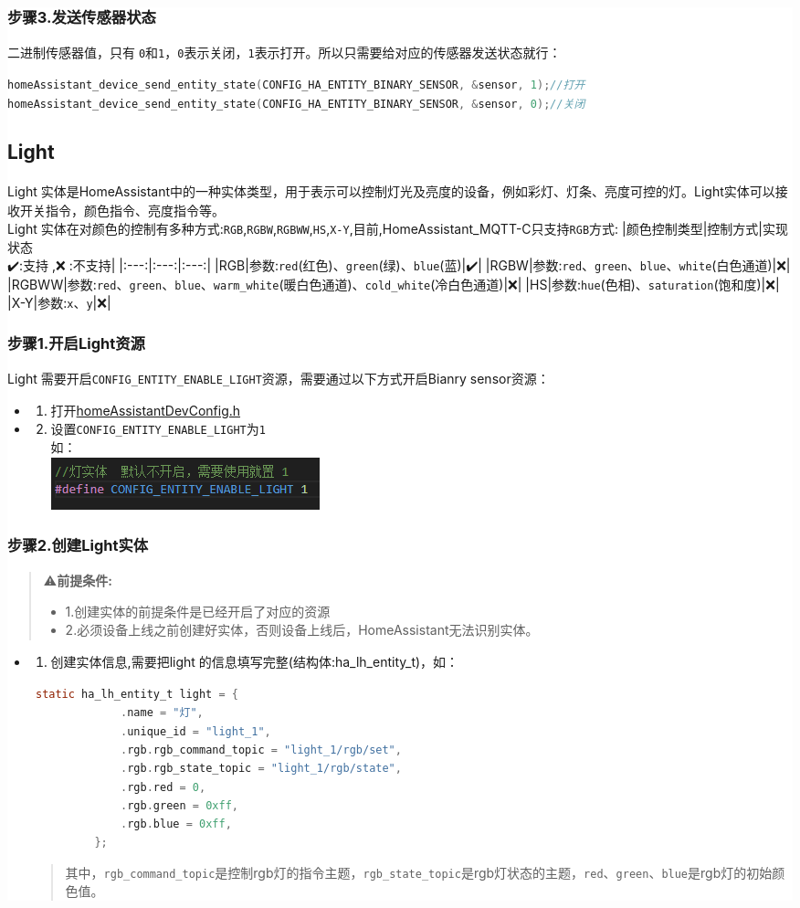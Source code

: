 ### 步骤3.发送传感器状态
二进制传感器值，只有 `0`和`1`，`0`表示关闭，`1`表示打开。所以只需要给对应的传感器发送状态就行：

```c
homeAssistant_device_send_entity_state(CONFIG_HA_ENTITY_BINARY_SENSOR, &sensor, 1);//打开
homeAssistant_device_send_entity_state(CONFIG_HA_ENTITY_BINARY_SENSOR, &sensor, 0);//关闭
```

## Light    

Light 实体是HomeAssistant中的一种实体类型，用于表示可以控制灯光及亮度的设备，例如彩灯、灯条、亮度可控的灯。Light实体可以接收开关指令，颜色指令、亮度指令等。<br>
Light 实体在对颜色的控制有多种方式:`RGB`,`RGBW`,`RGBWW`,`HS`,`X-Y`,目前,HomeAssistant_MQTT-C只支持`RGB`方式:
|颜色控制类型|控制方式|实现状态<br> :heavy_check_mark::支持 ,:x: :不支持|
|:---:|:---:|:---:|
|RGB|参数:`red`(红色)、`green`(绿)、`blue`(蓝)|:heavy_check_mark:|
|RGBW|参数:`red`、`green`、`blue`、`white`(白色通道)|:x:|
|RGBWW|参数:`red`、`green`、`blue`、`warm_white`(暖白色通道)、`cold_white`(冷白色通道)|:x:|
|HS|参数:`hue`(色相)、`saturation`(饱和度)|:x:|
|X-Y|参数:`x`、`y`|:x:|

### 步骤1.开启Light资源
Light 需要开启`CONFIG_ENTITY_ENABLE_LIGHT`资源，需要通过以下方式开启Bianry sensor资源：
- 1. 打开[homeAssistantDevConfig.h](../HomeAssistant-C/homeAssistantDevConfig.h)
- 2. 设置`CONFIG_ENTITY_ENABLE_LIGHT`为`1`<br>
如：<br>![alt text](./IMG/light_1.png)

### 步骤2.创建Light实体
> :warning:**前提条件:**<br>
> - 1.创建实体的前提条件是已经开启了对应的资源<br>
> - 2.必须设备上线之前创建好实体，否则设备上线后，HomeAssistant无法识别实体。

- 1. 创建实体信息,需要把light 的信息填写完整(结构体:ha_lh_entity_t)，如：
  ```c
   static ha_lh_entity_t light = {
                .name = "灯",
                .unique_id = "light_1",
                .rgb.rgb_command_topic = "light_1/rgb/set",
                .rgb.rgb_state_topic = "light_1/rgb/state",
                .rgb.red = 0,
                .rgb.green = 0xff,
                .rgb.blue = 0xff,
            };
  ```
  >其中，`rgb_command_topic`是控制rgb灯的指令主题，`rgb_state_topic`是rgb灯状态的主题，`red`、`green`、`blue`是rgb灯的初始颜色值。
